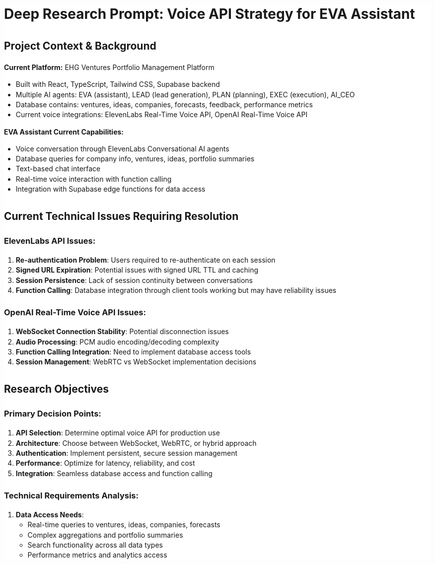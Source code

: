 # Deep Research Prompt: Voice API Strategy for EVA Assistant

## Project Context & Background

**Current Platform:** EHG Ventures Portfolio Management Platform
- Built with React, TypeScript, Tailwind CSS, Supabase backend
- Multiple AI agents: EVA (assistant), LEAD (lead generation), PLAN (planning), EXEC (execution), AI_CEO
- Database contains: ventures, ideas, companies, forecasts, feedback, performance metrics
- Current voice integrations: ElevenLabs Real-Time Voice API, OpenAI Real-Time Voice API

**EVA Assistant Current Capabilities:**
- Voice conversation through ElevenLabs Conversational AI agents
- Database queries for company info, ventures, ideas, portfolio summaries
- Text-based chat interface
- Real-time voice interaction with function calling
- Integration with Supabase edge functions for data access

## Current Technical Issues Requiring Resolution

### ElevenLabs API Issues:
1. **Re-authentication Problem**: Users required to re-authenticate on each session
2. **Signed URL Expiration**: Potential issues with signed URL TTL and caching
3. **Session Persistence**: Lack of session continuity between conversations
4. **Function Calling**: Database integration through client tools working but may have reliability issues

### OpenAI Real-Time Voice API Issues:
1. **WebSocket Connection Stability**: Potential disconnection issues
2. **Audio Processing**: PCM audio encoding/decoding complexity
3. **Function Calling Integration**: Need to implement database access tools
4. **Session Management**: WebRTC vs WebSocket implementation decisions

## Research Objectives

### Primary Decision Points:
1. **API Selection**: Determine optimal voice API for production use
2. **Architecture**: Choose between WebSocket, WebRTC, or hybrid approach  
3. **Authentication**: Implement persistent, secure session management
4. **Performance**: Optimize for latency, reliability, and cost
5. **Integration**: Seamless database access and function calling

### Technical Requirements Analysis:
1. **Data Access Needs**: 
   - Real-time queries to ventures, ideas, companies, forecasts
   - Complex aggregations and portfolio summaries
   - Search functionality across all data types
   - Performance metrics and analytics access
